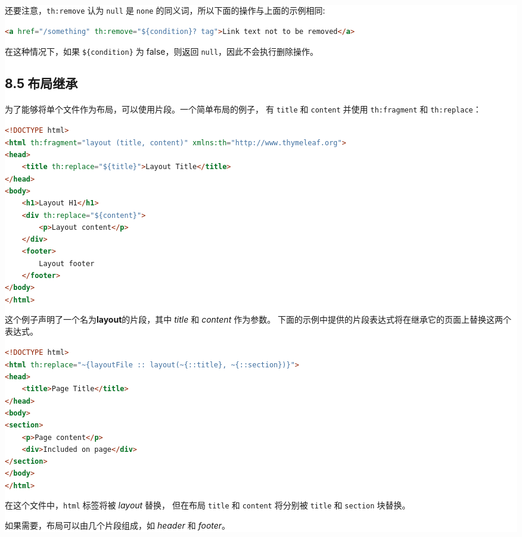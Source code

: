 还要注意，`th:remove` 认为 `null` 是 `none` 的同义词，所以下面的操作与上面的示例相同:

```html
<a href="/something" th:remove="${condition}? tag">Link text not to be removed</a>
```

在这种情况下，如果 `${condition}` 为 false，则返回 `null`，因此不会执行删除操作。


8.5 布局继承
----------------------

为了能够将单个文件作为布局，可以使用片段。一个简单布局的例子，
有 `title` 和 `content` 并使用 `th:fragment` 和 `th:replace`：

```html
<!DOCTYPE html>
<html th:fragment="layout (title, content)" xmlns:th="http://www.thymeleaf.org">
<head>
    <title th:replace="${title}">Layout Title</title>
</head>
<body>
    <h1>Layout H1</h1>
    <div th:replace="${content}">
        <p>Layout content</p>
    </div>
    <footer>
        Layout footer
    </footer>
</body>
</html>
```


这个例子声明了一个名为**layout**的片段，其中 _title_ 和 _content_ 作为参数。
下面的示例中提供的片段表达式将在继承它的页面上替换这两个表达式。

```html
<!DOCTYPE html>
<html th:replace="~{layoutFile :: layout(~{::title}, ~{::section})}">
<head>
    <title>Page Title</title>
</head>
<body>
<section>
    <p>Page content</p>
    <div>Included on page</div>
</section>
</body>
</html>
```

在这个文件中，`html` 标签将被 _layout_ 替换，
但在布局 `title` 和 `content` 将分别被 `title` 和 `section` 块替换。

如果需要，布局可以由几个片段组成，如 _header_ 和 _footer_。
